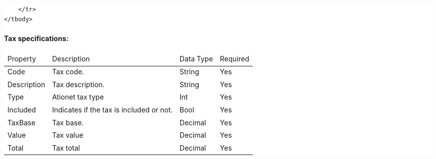 		</tr>
	</tbody>
</table>

#### Tax specifications:

<table>
	<thead>
		<tr>
			<td>Property</td>
			<td>Description</td>
			<td>Data Type</td>
			<td>Required</td>
		</tr>
	</thead>
	<tbody>
		<tr>
			<td>Code</td>
			<td>Tax code.</td>
			<td>String</td>
			<td>Yes</td>
		</tr>
		<tr>
			<td>Description</td>
			<td>Tax description.</td>
			<td>String</td>
			<td>Yes</td>
		</tr>
		<tr>
			<td>Type</td>
			<td>Ationet tax type</td>
			<td>Int</td>
			<td>Yes</td>
		</tr>
		<tr>
			<td>Included</td>
			<td>Indicates if the tax is included or not.</td>
			<td>Bool</td>
			<td>Yes</td>
		</tr>
		<tr>
			<td>TaxBase</td>
			<td>Tax base.</td>
			<td>Decimal</td>
			<td>Yes</td>
		</tr>
		<tr>
			<td>Value</td>
			<td>Tax value</td>
			<td>Decimal</td>
			<td>Yes</td>
		</tr>
		<tr>
			<td>Total</td>
			<td>Tax total</td>
			<td>Decimal</td>
			<td>Yes</td>
		</tr>
	</tbody>
</table>
